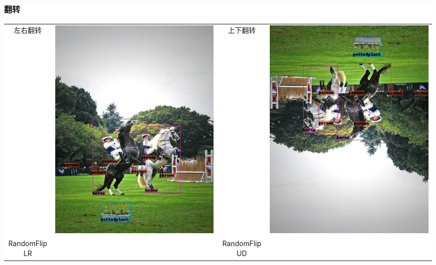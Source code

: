 ### 翻转

|              |                                          |              |                                          |
| :----------: | :--------------------------------------: | :----------: | :--------------------------------------: |
|   左右翻转   | <img src="./images/RandomFlipLR.png"  /> |   上下翻转   | <img src="./images/RandomFlipUD.png"  /> |
| RandomFlipLR |                                          | RandomFlipUD |                                          |
